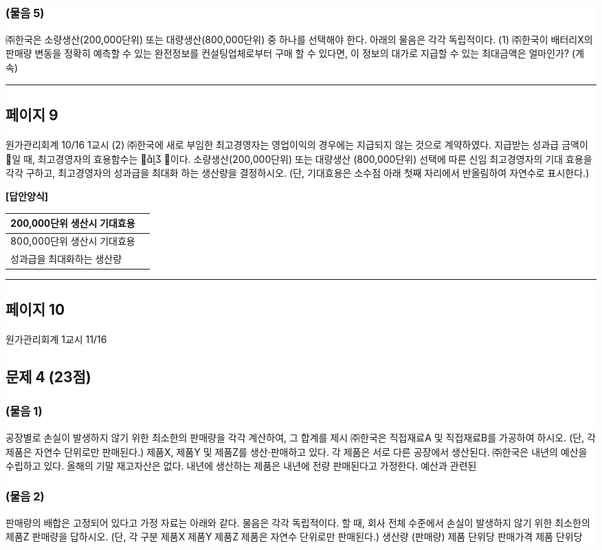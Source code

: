 ### (물음 5)
 ㈜한국은 소량생산(200,000단위) 또는
대량생산(800,000단위) 중 하나를 선택해야 한다.
아래의 물음은 각각 독립적이다.
(1) ㈜한국이 배터리X의 판매량 변동을 정확히
예측할 수 있는 완전정보를 컨설팅업체로부터 구매
할 수 있다면, 이 정보의 대가로 지급할 수 있는
최대금액은 얼마인가?
(계속)

---

## 페이지 9

원가관리회계
10/16 1교시
(2) ㈜한국에 새로 부임한 최고경영자는 영업이익의
경우에는 지급되지 않는 것으로 계약하였다. 지급받는
성과급 금액이 일 때, 최고경영자의 효용함수는
 이다. 소량생산(200,000단위) 또는 대량생산
(800,000단위) 선택에 따른 신임 최고경영자의 기대
효용을 각각 구하고, 최고경영자의 성과급을 최대화
하는 생산량을 결정하시오. (단, 기대효용은 소수점
아래 첫째 자리에서 반올림하여 자연수로 표시한다.)

**[답안양식]**

| 200,000단위 생산시 기대효용 |  |
| --- | --- |
| 800,000단위 생산시 기대효용 |  |
| 성과급을 최대화하는 생산량 |  |


---

## 페이지 10

원가관리회계
1교시 11/16

## 문제 4 (23점)
 
### (물음 1)
 공장별로 손실이 발생하지 않기 위한
최소한의 판매량을 각각 계산하여, 그 합계를 제시
㈜한국은 직접재료A 및 직접재료B를 가공하여 하시오. (단, 각 제품은 자연수 단위로만 판매된다.)
제품X, 제품Y 및 제품Z를 생산·판매하고 있다.
각 제품은 서로 다른 공장에서 생산된다.
㈜한국은 내년의 예산을 수립하고 있다. 올해의
기말 재고자산은 없다. 내년에 생산하는 제품은
내년에 전량 판매된다고 가정한다. 예산과 관련된 
### (물음 2)
 판매량의 배합은 고정되어 있다고 가정
자료는 아래와 같다. 물음은 각각 독립적이다. 할 때, 회사 전체 수준에서 손실이 발생하지 않기
위한 최소한의 제품Z 판매량을 답하시오. (단, 각
구분 제품X 제품Y 제품Z 제품은 자연수 단위로만 판매된다.)
생산량
(판매량)
제품 단위당
판매가격
제품 단위당